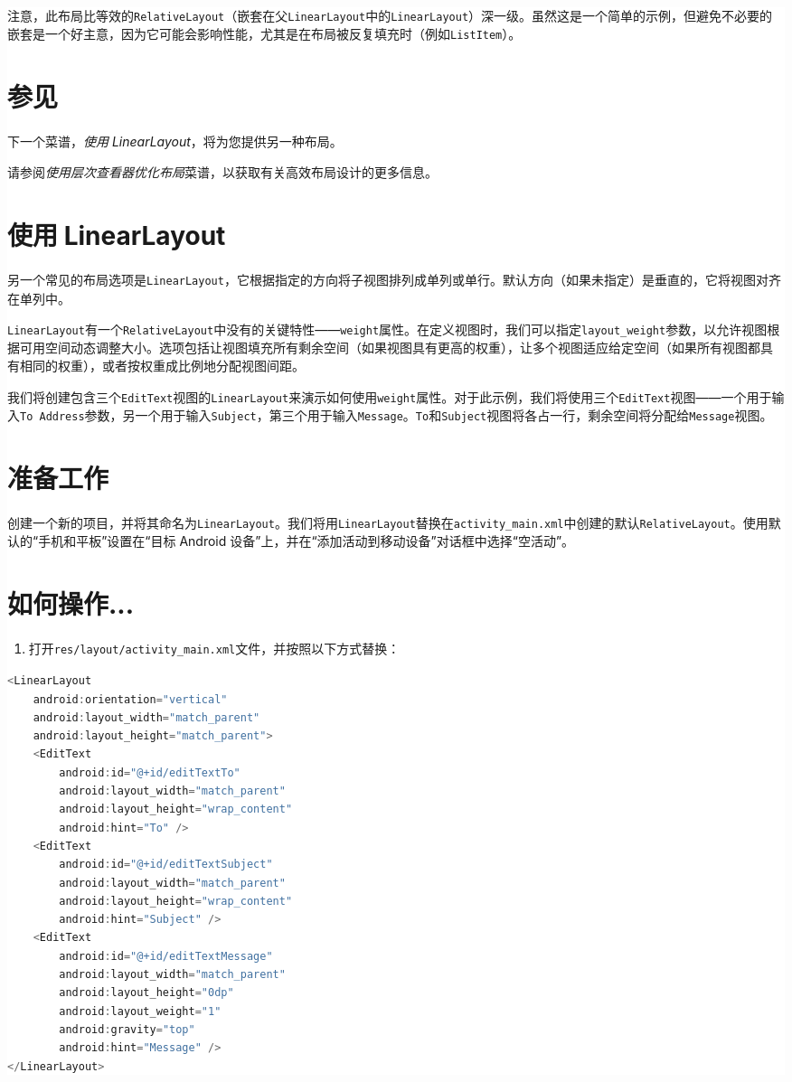注意，此布局比等效的`RelativeLayout`（嵌套在父`LinearLayout`中的`LinearLayout`）深一级。虽然这是一个简单的示例，但避免不必要的嵌套是一个好主意，因为它可能会影响性能，尤其是在布局被反复填充时（例如`ListItem`）。

# 参见

下一个菜谱，*使用 LinearLayout*，将为您提供另一种布局。

请参阅*使用层次查看器优化布局*菜谱，以获取有关高效布局设计的更多信息。

# 使用 LinearLayout

另一个常见的布局选项是`LinearLayout`，它根据指定的方向将子视图排列成单列或单行。默认方向（如果未指定）是垂直的，它将视图对齐在单列中。

`LinearLayout`有一个`RelativeLayout`中没有的关键特性——`weight`属性。在定义视图时，我们可以指定`layout_weight`参数，以允许视图根据可用空间动态调整大小。选项包括让视图填充所有剩余空间（如果视图具有更高的权重），让多个视图适应给定空间（如果所有视图都具有相同的权重），或者按权重成比例地分配视图间距。

我们将创建包含三个`EditText`视图的`LinearLayout`来演示如何使用`weight`属性。对于此示例，我们将使用三个`EditText`视图——一个用于输入`To Address`参数，另一个用于输入`Subject`，第三个用于输入`Message`。`To`和`Subject`视图将各占一行，剩余空间将分配给`Message`视图。

# 准备工作

创建一个新的项目，并将其命名为`LinearLayout`。我们将用`LinearLayout`替换在`activity_main.xml`中创建的默认`RelativeLayout`。使用默认的“手机和平板”设置在“目标 Android 设备”上，并在“添加活动到移动设备”对话框中选择“空活动”。

# 如何操作...

1.  打开`res/layout/activity_main.xml`文件，并按照以下方式替换：

```kt
<LinearLayout  
    android:orientation="vertical" 
    android:layout_width="match_parent" 
    android:layout_height="match_parent"> 
    <EditText 
        android:id="@+id/editTextTo" 
        android:layout_width="match_parent" 
        android:layout_height="wrap_content" 
        android:hint="To" /> 
    <EditText 
        android:id="@+id/editTextSubject" 
        android:layout_width="match_parent" 
        android:layout_height="wrap_content" 
        android:hint="Subject" /> 
    <EditText 
        android:id="@+id/editTextMessage" 
        android:layout_width="match_parent" 
        android:layout_height="0dp" 
        android:layout_weight="1" 
        android:gravity="top" 
        android:hint="Message" /> 
</LinearLayout> 
```
